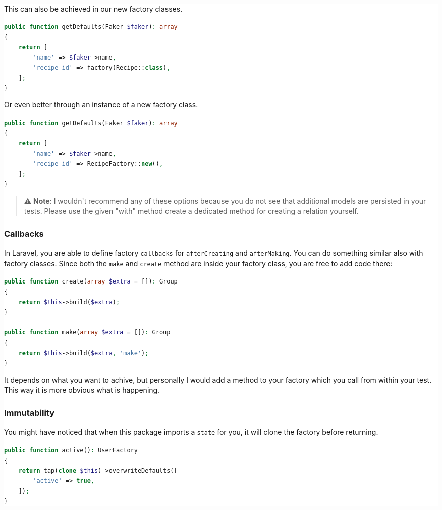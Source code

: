 This can also be achieved in our new factory classes.

```php
public function getDefaults(Faker $faker): array
{
    return [
        'name' => $faker->name,
        'recipe_id' => factory(Recipe::class),
    ];
}
```

Or even better through an instance of a new factory class.

```php
public function getDefaults(Faker $faker): array
{
    return [
        'name' => $faker->name,
        'recipe_id' => RecipeFactory::new(),
    ];
}
```

> :warning: **Note**: I wouldn't recommend any of these options because you do not see that additional models are persisted in your tests. Please use the given "with" method create a dedicated method for creating a relation yourself.

### Callbacks

In Laravel, you are able to define factory `callbacks` for `afterCreating` and `afterMaking`. You can do something similar also with factory classes. Since both the `make` and `create` method are inside your factory class, you are free to add code there:

```php
public function create(array $extra = []): Group
{
    return $this->build($extra);
}

public function make(array $extra = []): Group
{
    return $this->build($extra, 'make');
}
```

It depends on what you want to achive, but personally I would add a method to your factory which you call from within your test. This way it is more obvious what is happening.

### Immutability

You might have noticed that when this package imports a `state` for you, it will clone the factory before returning.

```php
public function active(): UserFactory
{
    return tap(clone $this)->overwriteDefaults([
        'active' => true,
    ]);
}
```
